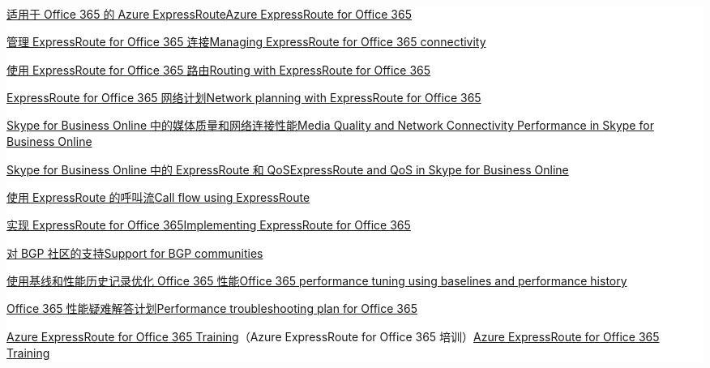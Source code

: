 [<span data-ttu-id="a4d0b-214">适用于 Office 365 的 Azure ExpressRoute</span><span class="sxs-lookup"><span data-stu-id="a4d0b-214">Azure ExpressRoute for Office 365</span></span>](azure-expressroute.md)
  
[<span data-ttu-id="a4d0b-215">管理 ExpressRoute for Office 365 连接</span><span class="sxs-lookup"><span data-stu-id="a4d0b-215">Managing ExpressRoute for Office 365 connectivity</span></span>](managing-expressroute-for-connectivity.md)
  
[<span data-ttu-id="a4d0b-216">使用 ExpressRoute for Office 365 路由</span><span class="sxs-lookup"><span data-stu-id="a4d0b-216">Routing with ExpressRoute for Office 365</span></span>](routing-with-expressroute.md)
  
[<span data-ttu-id="a4d0b-217">ExpressRoute for Office 365 网络计划</span><span class="sxs-lookup"><span data-stu-id="a4d0b-217">Network planning with ExpressRoute for Office 365</span></span>](network-planning-with-expressroute.md)
  
[<span data-ttu-id="a4d0b-218">Skype for Business Online 中的媒体质量和网络连接性能</span><span class="sxs-lookup"><span data-stu-id="a4d0b-218">Media Quality and Network Connectivity Performance in Skype for Business Online</span></span>](https://support.office.com/article/5fe3e01b-34cf-44e0-b897-b0b2a83f0917)
  
[<span data-ttu-id="a4d0b-219">Skype for Business Online 中的 ExpressRoute 和 QoS</span><span class="sxs-lookup"><span data-stu-id="a4d0b-219">ExpressRoute and QoS in Skype for Business Online</span></span>](https://support.office.com/article/20c654da-30ee-4e4f-a764-8b7d8844431d)
  
[<span data-ttu-id="a4d0b-220">使用 ExpressRoute 的呼叫流</span><span class="sxs-lookup"><span data-stu-id="a4d0b-220">Call flow using ExpressRoute</span></span>](https://support.office.com/article/413acb29-ad83-4393-9402-51d88e7561ab)
  
[<span data-ttu-id="a4d0b-221">实现 ExpressRoute for Office 365</span><span class="sxs-lookup"><span data-stu-id="a4d0b-221">Implementing ExpressRoute for Office 365</span></span>](implementing-expressroute.md)
  
[<span data-ttu-id="a4d0b-222">对 BGP 社区的支持</span><span class="sxs-lookup"><span data-stu-id="a4d0b-222">Support for BGP communities</span></span>](https://azure.microsoft.com/documentation/articles/expressroute-routing/)
  
[<span data-ttu-id="a4d0b-223">使用基线和性能历史记录优化 Office 365 性能</span><span class="sxs-lookup"><span data-stu-id="a4d0b-223">Office 365 performance tuning using baselines and performance history</span></span>](performance-tuning-using-baselines-and-history.md)
  
[<span data-ttu-id="a4d0b-224">Office 365 性能疑难解答计划</span><span class="sxs-lookup"><span data-stu-id="a4d0b-224">Performance troubleshooting plan for Office 365</span></span>](performance-troubleshooting-plan.md)
  
<span data-ttu-id="a4d0b-225">[Azure ExpressRoute for Office 365 Training](https://channel9.msdn.com/series/aer)（Azure ExpressRoute for Office 365 培训）</span><span class="sxs-lookup"><span data-stu-id="a4d0b-225">[Azure ExpressRoute for Office 365 Training](https://channel9.msdn.com/series/aer)</span></span>
